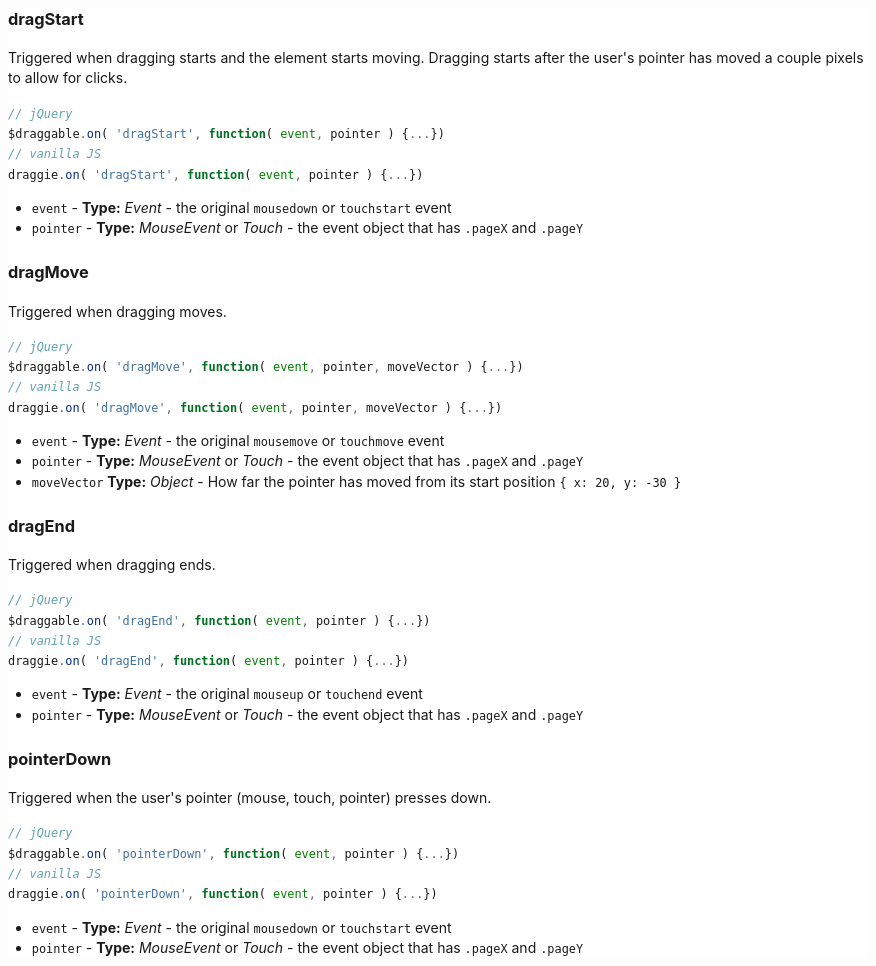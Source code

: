 ### dragStart

Triggered when dragging starts and the element starts moving. Dragging starts after the user's pointer has moved a couple pixels to allow for clicks.

```js
// jQuery
$draggable.on( 'dragStart', function( event, pointer ) {...})
// vanilla JS
draggie.on( 'dragStart', function( event, pointer ) {...})
```

+ `event` - **Type:** _Event_ - the original `mousedown` or `touchstart` event
+ `pointer` - **Type:** _MouseEvent_ or _Touch_ - the event object that has `.pageX` and `.pageY`

### dragMove

Triggered when dragging moves.

```js
// jQuery
$draggable.on( 'dragMove', function( event, pointer, moveVector ) {...})
// vanilla JS
draggie.on( 'dragMove', function( event, pointer, moveVector ) {...})
```

+ `event` - **Type:** _Event_ - the original `mousemove` or `touchmove` event
+ `pointer` - **Type:** _MouseEvent_ or _Touch_ - the event object that has `.pageX` and `.pageY`
+ `moveVector` **Type:** _Object_ - How far the pointer has moved from its start position `{ x: 20, y: -30 }`

### dragEnd

Triggered when dragging ends.

```js
// jQuery
$draggable.on( 'dragEnd', function( event, pointer ) {...})
// vanilla JS
draggie.on( 'dragEnd', function( event, pointer ) {...})
```

+ `event` - **Type:** _Event_ - the original `mouseup` or `touchend` event
+ `pointer` - **Type:** _MouseEvent_ or _Touch_ - the event object that has `.pageX` and `.pageY`

### pointerDown

Triggered when the user's pointer (mouse, touch, pointer) presses down.

```js
// jQuery
$draggable.on( 'pointerDown', function( event, pointer ) {...})
// vanilla JS
draggie.on( 'pointerDown', function( event, pointer ) {...})
```

+ `event` - **Type:** _Event_ - the original `mousedown` or `touchstart` event
+ `pointer` - **Type:** _MouseEvent_ or _Touch_ - the event object that has `.pageX` and `.pageY`
